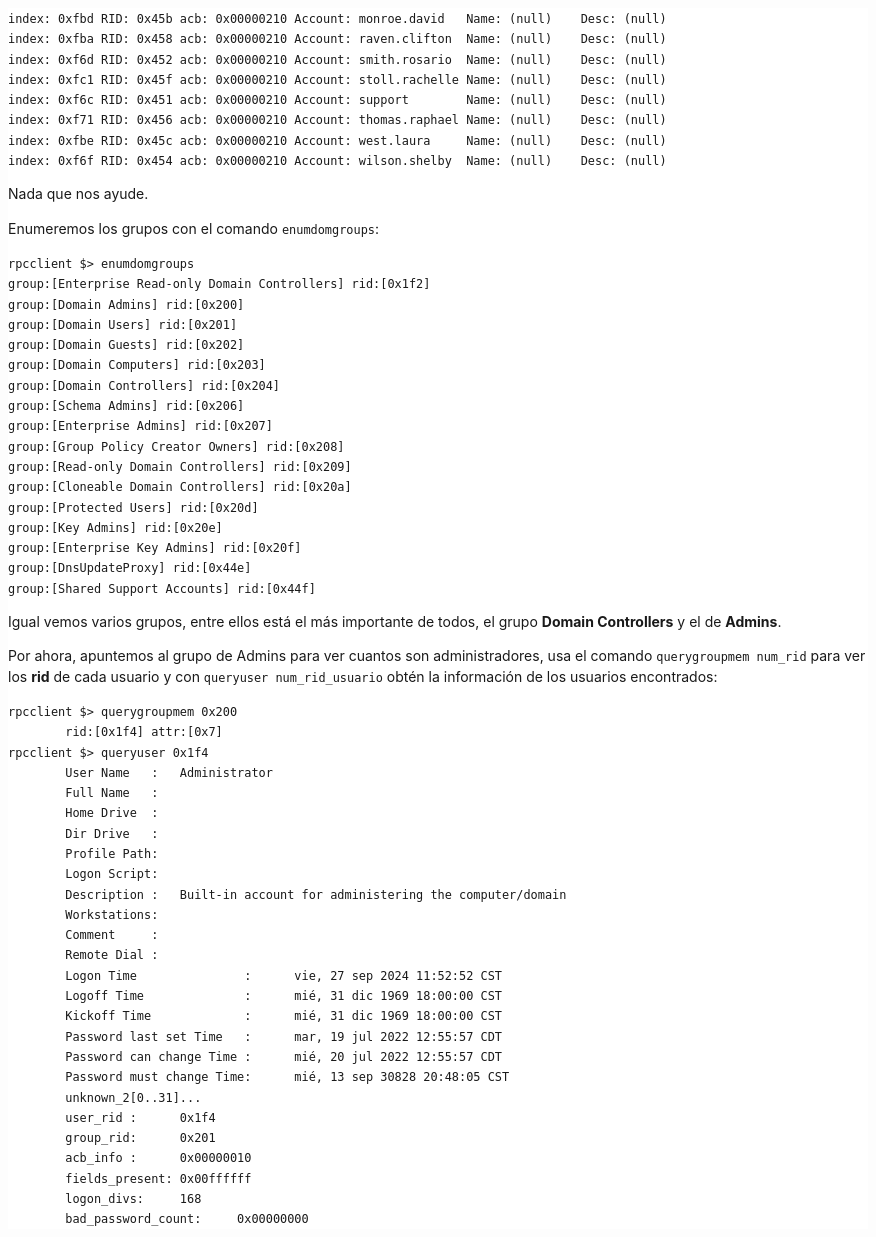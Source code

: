 ```batch
index: 0xfbd RID: 0x45b acb: 0x00000210 Account: monroe.david   Name: (null)    Desc: (null)
index: 0xfba RID: 0x458 acb: 0x00000210 Account: raven.clifton  Name: (null)    Desc: (null)
index: 0xf6d RID: 0x452 acb: 0x00000210 Account: smith.rosario  Name: (null)    Desc: (null)
index: 0xfc1 RID: 0x45f acb: 0x00000210 Account: stoll.rachelle Name: (null)    Desc: (null)
index: 0xf6c RID: 0x451 acb: 0x00000210 Account: support        Name: (null)    Desc: (null)
index: 0xf71 RID: 0x456 acb: 0x00000210 Account: thomas.raphael Name: (null)    Desc: (null)
index: 0xfbe RID: 0x45c acb: 0x00000210 Account: west.laura     Name: (null)    Desc: (null)
index: 0xf6f RID: 0x454 acb: 0x00000210 Account: wilson.shelby  Name: (null)    Desc: (null)
```
Nada que nos ayude.

Enumeremos los grupos con el comando `enumdomgroups`:
```batch
rpcclient $> enumdomgroups
group:[Enterprise Read-only Domain Controllers] rid:[0x1f2]
group:[Domain Admins] rid:[0x200]
group:[Domain Users] rid:[0x201]
group:[Domain Guests] rid:[0x202]
group:[Domain Computers] rid:[0x203]
group:[Domain Controllers] rid:[0x204]
group:[Schema Admins] rid:[0x206]
group:[Enterprise Admins] rid:[0x207]
group:[Group Policy Creator Owners] rid:[0x208]
group:[Read-only Domain Controllers] rid:[0x209]
group:[Cloneable Domain Controllers] rid:[0x20a]
group:[Protected Users] rid:[0x20d]
group:[Key Admins] rid:[0x20e]
group:[Enterprise Key Admins] rid:[0x20f]
group:[DnsUpdateProxy] rid:[0x44e]
group:[Shared Support Accounts] rid:[0x44f]
```
Igual vemos varios grupos, entre ellos está el más importante de todos, el grupo **Domain Controllers** y el de **Admins**.

Por ahora, apuntemos al grupo de Admins para ver cuantos son administradores, usa el comando `querygroupmem num_rid` para ver los **rid** de cada usuario y con `queryuser num_rid_usuario` obtén la información de los usuarios encontrados:
```batch
rpcclient $> querygroupmem 0x200
        rid:[0x1f4] attr:[0x7]
rpcclient $> queryuser 0x1f4
        User Name   :   Administrator
        Full Name   :
        Home Drive  :
        Dir Drive   :
        Profile Path:
        Logon Script:
        Description :   Built-in account for administering the computer/domain
        Workstations:
        Comment     :
        Remote Dial :
        Logon Time               :      vie, 27 sep 2024 11:52:52 CST
        Logoff Time              :      mié, 31 dic 1969 18:00:00 CST
        Kickoff Time             :      mié, 31 dic 1969 18:00:00 CST
        Password last set Time   :      mar, 19 jul 2022 12:55:57 CDT
        Password can change Time :      mié, 20 jul 2022 12:55:57 CDT
        Password must change Time:      mié, 13 sep 30828 20:48:05 CST
        unknown_2[0..31]...
        user_rid :      0x1f4
        group_rid:      0x201
        acb_info :      0x00000010
        fields_present: 0x00ffffff
        logon_divs:     168
        bad_password_count:     0x00000000
```